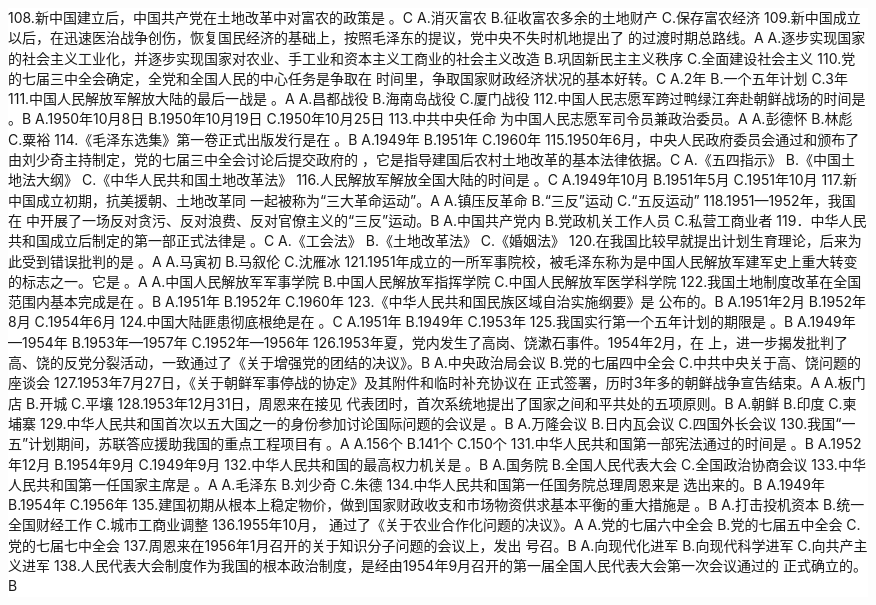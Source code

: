 108.新中国建立后，中国共产党在土地改革中对富农的政策是        。C
A.消灭富农              B.征收富农多余的土地财产           C.保存富农经济
109.新中国成立以后，在迅速医治战争创伤，恢复国民经济的基础上，按照毛泽东的提议，党中央不失时机地提出了        的过渡时期总路线。A
A.逐步实现国家的社会主义工业化，并逐步实现国家对农业、手工业和资本主义工商业的社会主义改造
B.巩固新民主主义秩序          C.全面建设社会主义
110.党的七届三中全会确定，全党和全国人民的中心任务是争取在        时间里，争取国家财政经济状况的基本好转。C
A.2年              B.一个五年计划             C.3年
111.中国人民解放军解放大陆的最后一战是        。A
A.昌都战役                     B.海南岛战役          C.厦门战役
112.中国人民志愿军跨过鸭绿江奔赴朝鲜战场的时间是        。B
A.1950年10月8日            B.1950年10月19日       C.1950年10月25日
113.中共中央任命        为中国人民志愿军司令员兼政治委员。A
A.彭德怀                  B.林彪                    C.粟裕
114.《毛泽东选集》第一卷正式出版发行是在        。B
A.1949年            B.1951年              C.1960年
115.1950年6月，中央人民政府委员会通过和颁布了由刘少奇主持制定，党的七届三中全会讨论后提交政府的         ，它是指导建国后农村土地改革的基本法律依据。C
A.《五四指示》          B.《中国土地法大纲》   C.《中华人民共和国土地改革法》
116.人民解放军解放全国大陆的时间是        。C
A.1949年10月                B.1951年5月               C.1951年10月
117.新中国成立初期，抗美援朝、土地改革同     一起被称为“三大革命运动”。A
A.镇压反革命             B.“三反”运动            C.“五反运动”
118.1951—1952年，我国在        中开展了一场反对贪污、反对浪费、反对官僚主义的“三反”运动。B
A.中国共产党内         B.党政机关工作人员         C.私营工商业者
119．中华人民共和国成立后制定的第一部正式法律是        。C
A.《工会法》           B.《土地改革法》           C.《婚姻法》
120.在我国比较早就提出计划生育理论，后来为此受到错误批判的是        。A
A.马寅初          B.马叙伦            C.沈雁冰
121.1951年成立的一所军事院校，被毛泽东称为是中国人民解放军建军史上重大转变的标志之一。它是        。A
A.中国人民解放军军事学院       B.中国人民解放军指挥学院
C.中国人民解放军医学科学院
122.我国土地制度改革在全国范围内基本完成是在        。B
A.1951年          B.1952年                 C.1960年
123.《中华人民共和国民族区域自治实施纲要》是        公布的。B
A.1951年2月            B.1952年8月            C.1954年6月
124.中国大陆匪患彻底根绝是在        。C
A.1951年           B.1949年                C.1953年
125.我国实行第一个五年计划的期限是        。B
A.1949年—1954年           B.1953年—1957年         C.1952年—1956年
126.1953年夏，党内发生了高岗、饶漱石事件。1954年2月，在        上，进一步揭发批判了高、饶的反党分裂活动，一致通过了《关于增强党的团结的决议》。B
A.中央政治局会议          B.党的七届四中全会
C.中共中央关于高、饶问题的座谈会
127.1953年7月27日，《关于朝鲜军事停战的协定》及其附件和临时补充协议在        正式签署，历时3年多的朝鲜战争宣告结束。A
A.板门店                      B.开城                    C.平壤
128.1953年12月31日，周恩来在接见        代表团时，首次系统地提出了国家之间和平共处的五项原则。B
A.朝鲜            B.印度            C.柬埔寨
129.中华人民共和国首次以五大国之一的身份参加讨论国际问题的会议是        。B
A.万隆会议         B.日内瓦会议           C.四国外长会议
130.我国“一五”计划期间，苏联答应援助我国的重点工程项目有        。A
A.156个              B.141个             C.150个
131.中华人民共和国第一部宪法通过的时间是        。B
A.1952年12月               B.1954年9月          C.1949年9月
132.中华人民共和国的最高权力机关是        。B
A.国务院       B.全国人民代表大会         C.全国政治协商会议
133.中华人民共和国第一任国家主席是        。A
A.毛泽东               B.刘少奇            C.朱德
134.中华人民共和国第一任国务院总理周恩来是        选出来的。B
A.1949年              B.1954年              C.1956年
135.建国初期从根本上稳定物价，做到国家财政收支和市场物资供求基本平衡的重大措施是        。B
A.打击投机资本                B.统一全国财经工作            C.城市工商业调整
136.1955年10月，        通过了《关于农业合作化问题的决议》。A
A.党的七届六中全会         B.党的七届五中全会           C.党的七届七中全会
137.周恩来在1956年1月召开的关于知识分子问题的会议上，发出      号召。B
A.向现代化进军                  B.向现代科学进军         C.向共产主义进军
138.人民代表大会制度作为我国的根本政治制度，是经由1954年9月召开的第一届全国人民代表大会第一次会议通过的         正式确立的。B